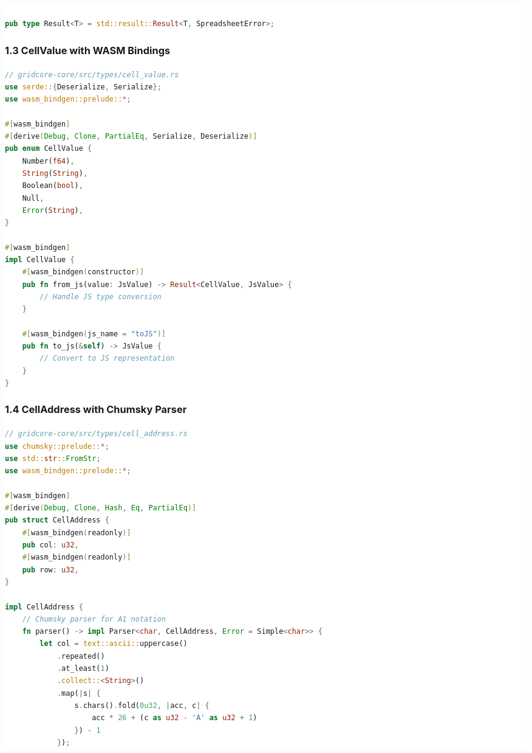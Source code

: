 ```rust

pub type Result<T> = std::result::Result<T, SpreadsheetError>;
```

### 1.3 CellValue with WASM Bindings

```rust
// gridcore-core/src/types/cell_value.rs
use serde::{Deserialize, Serialize};
use wasm_bindgen::prelude::*;

#[wasm_bindgen]
#[derive(Debug, Clone, PartialEq, Serialize, Deserialize)]
pub enum CellValue {
    Number(f64),
    String(String),
    Boolean(bool),
    Null,
    Error(String),
}

#[wasm_bindgen]
impl CellValue {
    #[wasm_bindgen(constructor)]
    pub fn from_js(value: JsValue) -> Result<CellValue, JsValue> {
        // Handle JS type conversion
    }
    
    #[wasm_bindgen(js_name = "toJS")]
    pub fn to_js(&self) -> JsValue {
        // Convert to JS representation
    }
}
```

### 1.4 CellAddress with Chumsky Parser

```rust
// gridcore-core/src/types/cell_address.rs
use chumsky::prelude::*;
use std::str::FromStr;
use wasm_bindgen::prelude::*;

#[wasm_bindgen]
#[derive(Debug, Clone, Hash, Eq, PartialEq)]
pub struct CellAddress {
    #[wasm_bindgen(readonly)]
    pub col: u32,
    #[wasm_bindgen(readonly)]
    pub row: u32,
}

impl CellAddress {
    // Chumsky parser for A1 notation
    fn parser() -> impl Parser<char, CellAddress, Error = Simple<char>> {
        let col = text::ascii::uppercase()
            .repeated()
            .at_least(1)
            .collect::<String>()
            .map(|s| {
                s.chars().fold(0u32, |acc, c| {
                    acc * 26 + (c as u32 - 'A' as u32 + 1)
                }) - 1
            });
```